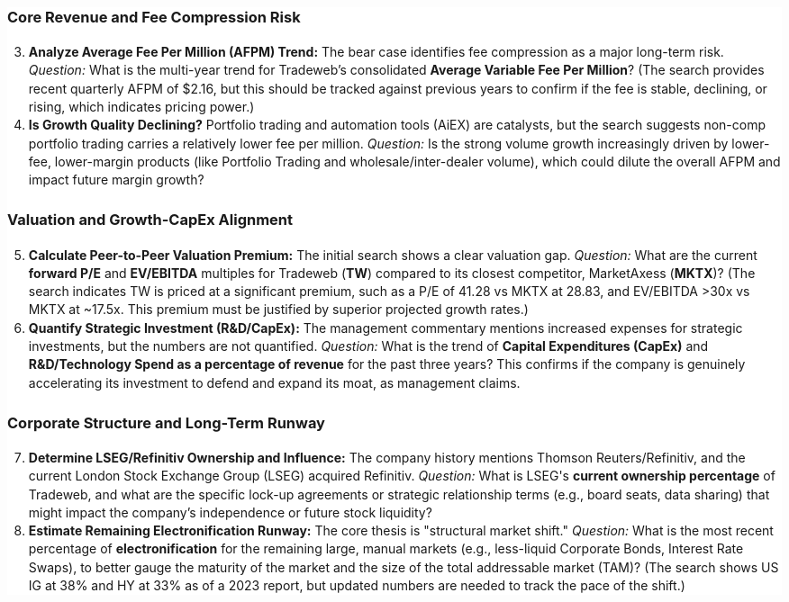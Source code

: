 ### **Core Revenue and Fee Compression Risk**

3.  **Analyze Average Fee Per Million (AFPM) Trend:** The bear case identifies fee compression as a major long-term risk. *Question:* What is the multi-year trend for Tradeweb’s consolidated **Average Variable Fee Per Million**? (The search provides recent quarterly AFPM of $2.16, but this should be tracked against previous years to confirm if the fee is stable, declining, or rising, which indicates pricing power.)
4.  **Is Growth Quality Declining?** Portfolio trading and automation tools (AiEX) are catalysts, but the search suggests non-comp portfolio trading carries a relatively lower fee per million. *Question:* Is the strong volume growth increasingly driven by lower-fee, lower-margin products (like Portfolio Trading and wholesale/inter-dealer volume), which could dilute the overall AFPM and impact future margin growth?

### **Valuation and Growth-CapEx Alignment**

5.  **Calculate Peer-to-Peer Valuation Premium:** The initial search shows a clear valuation gap. *Question:* What are the current **forward P/E** and **EV/EBITDA** multiples for Tradeweb (**TW**) compared to its closest competitor, MarketAxess (**MKTX**)? (The search indicates TW is priced at a significant premium, such as a P/E of 41.28 vs MKTX at 28.83, and EV/EBITDA >30x vs MKTX at ~17.5x. This premium must be justified by superior projected growth rates.)
6.  **Quantify Strategic Investment (R&D/CapEx):** The management commentary mentions increased expenses for strategic investments, but the numbers are not quantified. *Question:* What is the trend of **Capital Expenditures (CapEx)** and **R&D/Technology Spend as a percentage of revenue** for the past three years? This confirms if the company is genuinely accelerating its investment to defend and expand its moat, as management claims.

### **Corporate Structure and Long-Term Runway**

7.  **Determine LSEG/Refinitiv Ownership and Influence:** The company history mentions Thomson Reuters/Refinitiv, and the current London Stock Exchange Group (LSEG) acquired Refinitiv. *Question:* What is LSEG's **current ownership percentage** of Tradeweb, and what are the specific lock-up agreements or strategic relationship terms (e.g., board seats, data sharing) that might impact the company’s independence or future stock liquidity?
8.  **Estimate Remaining Electronification Runway:** The core thesis is "structural market shift." *Question:* What is the most recent percentage of **electronification** for the remaining large, manual markets (e.g., less-liquid Corporate Bonds, Interest Rate Swaps), to better gauge the maturity of the market and the size of the total addressable market (TAM)? (The search shows US IG at 38% and HY at 33% as of a 2023 report, but updated numbers are needed to track the pace of the shift.)